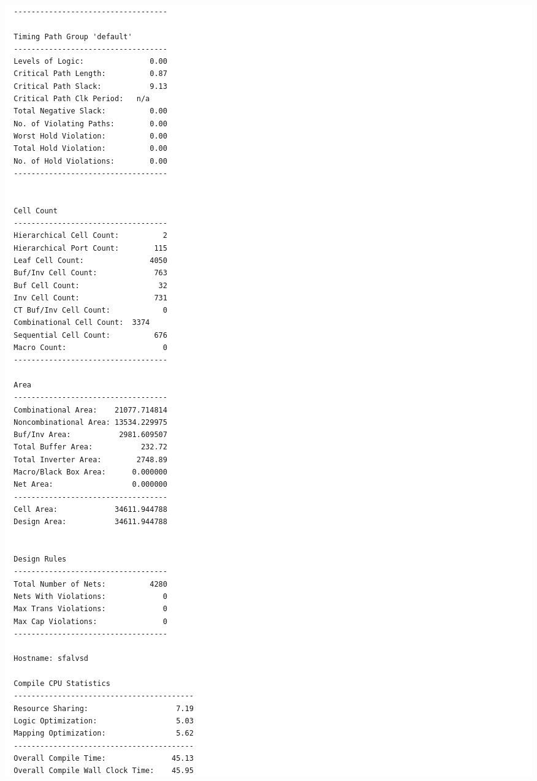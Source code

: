 ```txt
  -----------------------------------

  Timing Path Group 'default'
  -----------------------------------
  Levels of Logic:               0.00
  Critical Path Length:          0.87
  Critical Path Slack:           9.13
  Critical Path Clk Period:	  n/a
  Total Negative Slack:          0.00
  No. of Violating Paths:        0.00
  Worst Hold Violation:          0.00
  Total Hold Violation:          0.00
  No. of Hold Violations:        0.00
  -----------------------------------


  Cell Count
  -----------------------------------
  Hierarchical Cell Count:          2
  Hierarchical Port Count:        115
  Leaf Cell Count:               4050
  Buf/Inv Cell Count:             763
  Buf Cell Count:                  32
  Inv Cell Count:                 731
  CT Buf/Inv Cell Count:            0
  Combinational Cell Count:	 3374
  Sequential Cell Count:          676
  Macro Count:                      0
  -----------------------------------

  Area
  -----------------------------------
  Combinational Area:    21077.714814
  Noncombinational Area: 13534.229975
  Buf/Inv Area:           2981.609507
  Total Buffer Area:           232.72
  Total Inverter Area:        2748.89
  Macro/Black Box Area:      0.000000
  Net Area:                  0.000000
  -----------------------------------
  Cell Area:             34611.944788
  Design Area:           34611.944788


  Design Rules
  -----------------------------------
  Total Number of Nets:          4280
  Nets With Violations:             0
  Max Trans Violations:             0
  Max Cap Violations:               0
  -----------------------------------

  Hostname: sfalvsd

  Compile CPU Statistics
  -----------------------------------------
  Resource Sharing:                    7.19
  Logic Optimization:                  5.03
  Mapping Optimization:                5.62
  -----------------------------------------
  Overall Compile Time:               45.13
  Overall Compile Wall Clock Time:    45.95

```